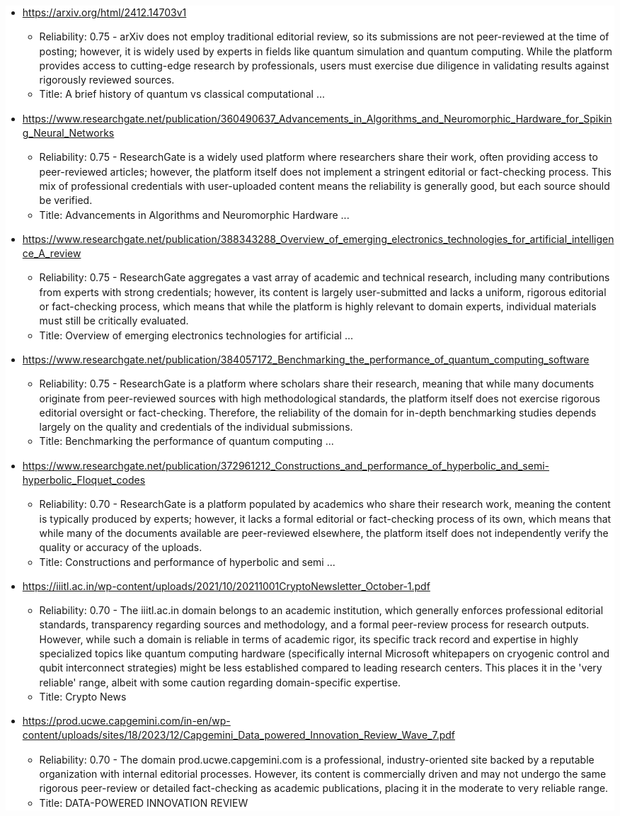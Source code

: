 - https://arxiv.org/html/2412.14703v1
  - Reliability: 0.75 - arXiv does not employ traditional editorial review, so its submissions are not peer-reviewed at the time of posting; however, it is widely used by experts in fields like quantum simulation and quantum computing. While the platform provides access to cutting-edge research by professionals, users must exercise due diligence in validating results against rigorously reviewed sources.
  - Title: A brief history of quantum vs classical computational ...

- https://www.researchgate.net/publication/360490637_Advancements_in_Algorithms_and_Neuromorphic_Hardware_for_Spiking_Neural_Networks
  - Reliability: 0.75 - ResearchGate is a widely used platform where researchers share their work, often providing access to peer-reviewed articles; however, the platform itself does not implement a stringent editorial or fact-checking process. This mix of professional credentials with user-uploaded content means the reliability is generally good, but each source should be verified.
  - Title: Advancements in Algorithms and Neuromorphic Hardware ...

- https://www.researchgate.net/publication/388343288_Overview_of_emerging_electronics_technologies_for_artificial_intelligence_A_review
  - Reliability: 0.75 - ResearchGate aggregates a vast array of academic and technical research, including many contributions from experts with strong credentials; however, its content is largely user-submitted and lacks a uniform, rigorous editorial or fact-checking process, which means that while the platform is highly relevant to domain experts, individual materials must still be critically evaluated.
  - Title: Overview of emerging electronics technologies for artificial ...

- https://www.researchgate.net/publication/384057172_Benchmarking_the_performance_of_quantum_computing_software
  - Reliability: 0.75 - ResearchGate is a platform where scholars share their research, meaning that while many documents originate from peer-reviewed sources with high methodological standards, the platform itself does not exercise rigorous editorial oversight or fact-checking. Therefore, the reliability of the domain for in-depth benchmarking studies depends largely on the quality and credentials of the individual submissions.
  - Title: Benchmarking the performance of quantum computing ...

- https://www.researchgate.net/publication/372961212_Constructions_and_performance_of_hyperbolic_and_semi-hyperbolic_Floquet_codes
  - Reliability: 0.70 - ResearchGate is a platform populated by academics who share their research work, meaning the content is typically produced by experts; however, it lacks a formal editorial or fact-checking process of its own, which means that while many of the documents available are peer-reviewed elsewhere, the platform itself does not independently verify the quality or accuracy of the uploads.
  - Title: Constructions and performance of hyperbolic and semi ...

- https://iiitl.ac.in/wp-content/uploads/2021/10/20211001CryptoNewsletter_October-1.pdf
  - Reliability: 0.70 - The iiitl.ac.in domain belongs to an academic institution, which generally enforces professional editorial standards, transparency regarding sources and methodology, and a formal peer-review process for research outputs. However, while such a domain is reliable in terms of academic rigor, its specific track record and expertise in highly specialized topics like quantum computing hardware (specifically internal Microsoft whitepapers on cryogenic control and qubit interconnect strategies) might be less established compared to leading research centers. This places it in the 'very reliable' range, albeit with some caution regarding domain-specific expertise.
  - Title: Crypto News

- https://prod.ucwe.capgemini.com/in-en/wp-content/uploads/sites/18/2023/12/Capgemini_Data_powered_Innovation_Review_Wave_7.pdf
  - Reliability: 0.70 - The domain prod.ucwe.capgemini.com is a professional, industry-oriented site backed by a reputable organization with internal editorial processes. However, its content is commercially driven and may not undergo the same rigorous peer-review or detailed fact-checking as academic publications, placing it in the moderate to very reliable range.
  - Title: DATA-POWERED INNOVATION REVIEW
